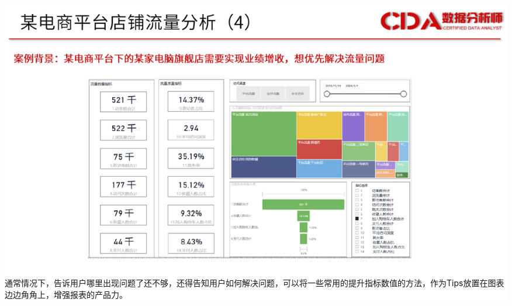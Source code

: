 ![](resources/images/Pasted%20image%2020230227101857.png)

通常情况下，告诉用户哪里出现问题了还不够，还得告知用户如何解决问题，可以将一些常用的提升指标数值的方法，作为Tips放置在图表边边角角上，增强报表的产品力。